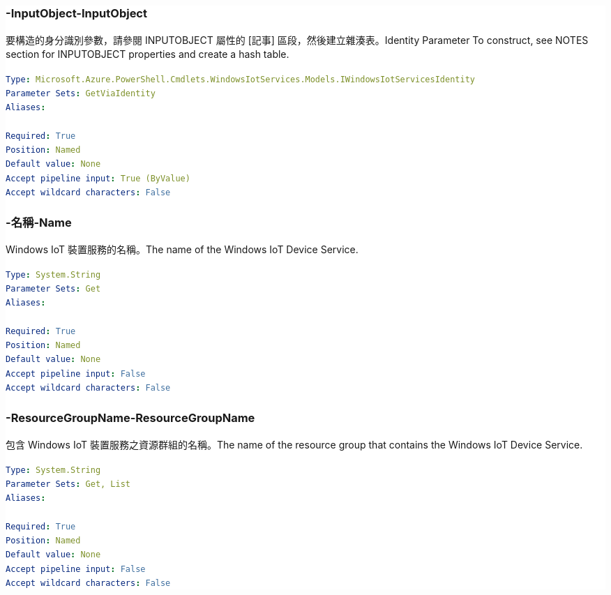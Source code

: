 ### <span data-ttu-id="b78ed-125">-InputObject</span><span class="sxs-lookup"><span data-stu-id="b78ed-125">-InputObject</span></span>
<span data-ttu-id="b78ed-126">要構造的身分識別參數，請參閱 INPUTOBJECT 屬性的 [記事] 區段，然後建立雜湊表。</span><span class="sxs-lookup"><span data-stu-id="b78ed-126">Identity Parameter To construct, see NOTES section for INPUTOBJECT properties and create a hash table.</span></span>

```yaml
Type: Microsoft.Azure.PowerShell.Cmdlets.WindowsIotServices.Models.IWindowsIotServicesIdentity
Parameter Sets: GetViaIdentity
Aliases:

Required: True
Position: Named
Default value: None
Accept pipeline input: True (ByValue)
Accept wildcard characters: False
```

### <span data-ttu-id="b78ed-127">-名稱</span><span class="sxs-lookup"><span data-stu-id="b78ed-127">-Name</span></span>
<span data-ttu-id="b78ed-128">Windows IoT 裝置服務的名稱。</span><span class="sxs-lookup"><span data-stu-id="b78ed-128">The name of the Windows IoT Device Service.</span></span>

```yaml
Type: System.String
Parameter Sets: Get
Aliases:

Required: True
Position: Named
Default value: None
Accept pipeline input: False
Accept wildcard characters: False
```

### <span data-ttu-id="b78ed-129">-ResourceGroupName</span><span class="sxs-lookup"><span data-stu-id="b78ed-129">-ResourceGroupName</span></span>
<span data-ttu-id="b78ed-130">包含 Windows IoT 裝置服務之資源群組的名稱。</span><span class="sxs-lookup"><span data-stu-id="b78ed-130">The name of the resource group that contains the Windows IoT Device Service.</span></span>

```yaml
Type: System.String
Parameter Sets: Get, List
Aliases:

Required: True
Position: Named
Default value: None
Accept pipeline input: False
Accept wildcard characters: False
```
